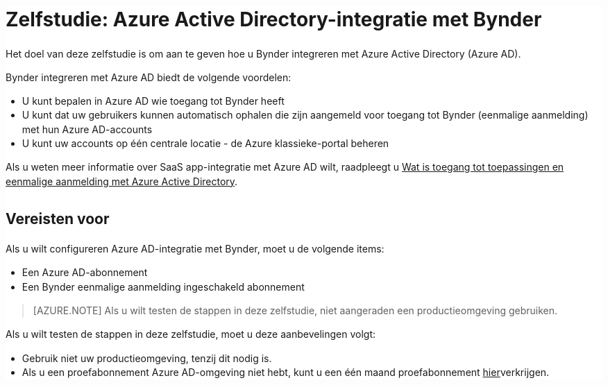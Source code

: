 <properties
    pageTitle="Zelfstudie: Azure Active Directory-integratie met Bynder | Microsoft Azure"
    description="Leer hoe u eenmalige aanmelding tussen Azure Active Directory en Bynder configureren."
    services="active-directory"
    documentationCenter=""
    authors="jeevansd"
    manager="femila"
    editor=""/>

<tags
    ms.service="active-directory"
    ms.workload="identity"
    ms.tgt_pltfrm="na"
    ms.devlang="na"
    ms.topic="article"
    ms.date="10/10/2016"
    ms.author="jeedes"/>


# <a name="tutorial-azure-active-directory-integration-with-bynder"></a>Zelfstudie: Azure Active Directory-integratie met Bynder

Het doel van deze zelfstudie is om aan te geven hoe u Bynder integreren met Azure Active Directory (Azure AD).

Bynder integreren met Azure AD biedt de volgende voordelen:

- U kunt bepalen in Azure AD wie toegang tot Bynder heeft
- U kunt dat uw gebruikers kunnen automatisch ophalen die zijn aangemeld voor toegang tot Bynder (eenmalige aanmelding) met hun Azure AD-accounts
- U kunt uw accounts op één centrale locatie - de Azure klassieke-portal beheren

Als u weten meer informatie over SaaS app-integratie met Azure AD wilt, raadpleegt u [Wat is toegang tot toepassingen en eenmalige aanmelding met Azure Active Directory](active-directory-appssoaccess-whatis.md).

## <a name="prerequisites"></a>Vereisten voor

Als u wilt configureren Azure AD-integratie met Bynder, moet u de volgende items:

- Een Azure AD-abonnement
- Een Bynder eenmalige aanmelding ingeschakeld abonnement


> [AZURE.NOTE] Als u wilt testen de stappen in deze zelfstudie, niet aangeraden een productieomgeving gebruiken.


Als u wilt testen de stappen in deze zelfstudie, moet u deze aanbevelingen volgt:

- Gebruik niet uw productieomgeving, tenzij dit nodig is.
- Als u een proefabonnement Azure AD-omgeving niet hebt, kunt u een één maand proefabonnement [hier](https://azure.microsoft.com/pricing/free-trial/)verkrijgen.



[1]: ./media/active-directory-saas-bynder-tutorial/tutorial_general_01.png
[2]: ./media/active-directory-saas-bynder-tutorial/tutorial_general_02.png
[3]: ./media/active-directory-saas-bynder-tutorial/tutorial_general_03.png
[4]: ./media/active-directory-saas-bynder-tutorial/tutorial_general_04.png
[6]: ./media/active-directory-saas-bynder-tutorial/tutorial_general_05.png
[10]: ./media/active-directory-saas-bynder-tutorial/tutorial_general_06.png
[11]: ./media/active-directory-saas-bynder-tutorial/tutorial_general_07.png
[20]: ./media/active-directory-saas-bynder-tutorial/tutorial_general_100.png
[200]: ./media/active-directory-saas-bynder-tutorial/tutorial_general_200.png
[201]: ./media/active-directory-saas-bynder-tutorial/tutorial_general_201.png
[203]: ./media/active-directory-saas-bynder-tutorial/tutorial_general_203.png
[204]: ./media/active-directory-saas-bynder-tutorial/tutorial_general_204.png
[205]: ./media/active-directory-saas-bynder-tutorial/tutorial_general_205.png